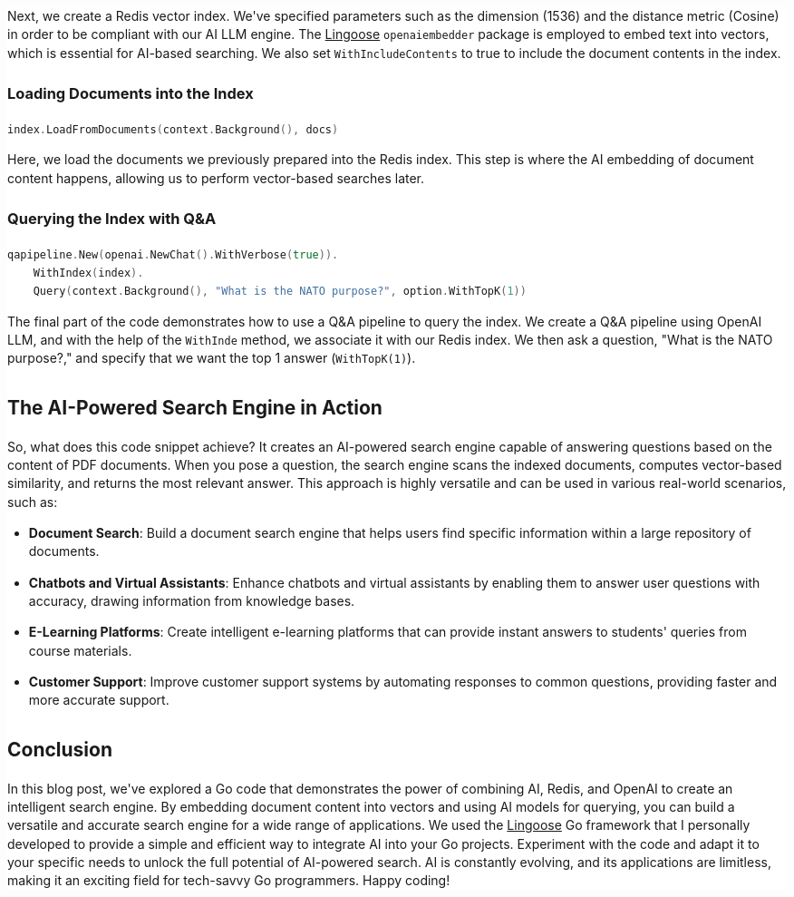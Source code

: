 Next, we create a Redis vector index. We've specified parameters such as the dimension (1536) and the distance metric (Cosine) in order to be compliant with our AI LLM engine. The [Lingoose](https://github.com/henomis/lingoose) `openaiembedder` package is employed to embed text into vectors, which is essential for AI-based searching. We also set `WithIncludeContents` to true to include the document contents in the index.

### Loading Documents into the Index
```go
index.LoadFromDocuments(context.Background(), docs)
```

Here, we load the documents we previously prepared into the Redis index. This step is where the AI embedding of document content happens, allowing us to perform vector-based searches later.

### Querying the Index with Q&A
```go
qapipeline.New(openai.NewChat().WithVerbose(true)).
    WithIndex(index).
    Query(context.Background(), "What is the NATO purpose?", option.WithTopK(1))
```

The final part of the code demonstrates how to use a Q&A pipeline to query the index. We create a Q&A pipeline using OpenAI LLM, and with the help of the `WithInde` method, we associate it with our Redis index. We then ask a question, "What is the NATO purpose?," and specify that we want the top 1 answer (`WithTopK(1)`).


## The AI-Powered Search Engine in Action
So, what does this code snippet achieve? It creates an AI-powered search engine capable of answering questions based on the content of PDF documents. When you pose a question, the search engine scans the indexed documents, computes vector-based similarity, and returns the most relevant answer. This approach is highly versatile and can be used in various real-world scenarios, such as:

- **Document Search**: Build a document search engine that helps users find specific information within a large repository of documents.

- **Chatbots and Virtual Assistants**: Enhance chatbots and virtual assistants by enabling them to answer user questions with accuracy, drawing information from knowledge bases.

- **E-Learning Platforms**: Create intelligent e-learning platforms that can provide instant answers to students' queries from course materials.

- **Customer Support**: Improve customer support systems by automating responses to common questions, providing faster and more accurate support.


## Conclusion
In this blog post, we've explored a Go code that demonstrates the power of combining AI, Redis, and OpenAI to create an intelligent search engine. By embedding document content into vectors and using AI models for querying, you can build a versatile and accurate search engine for a wide range of applications. We used the [Lingoose](https://github.com/henomis/lingoose) Go framework that I personally developed to provide a simple and efficient way to integrate AI into your Go projects.
Experiment with the code and adapt it to your specific needs to unlock the full potential of AI-powered search. AI is constantly evolving, and its applications are limitless, making it an exciting field for tech-savvy Go programmers. Happy coding!